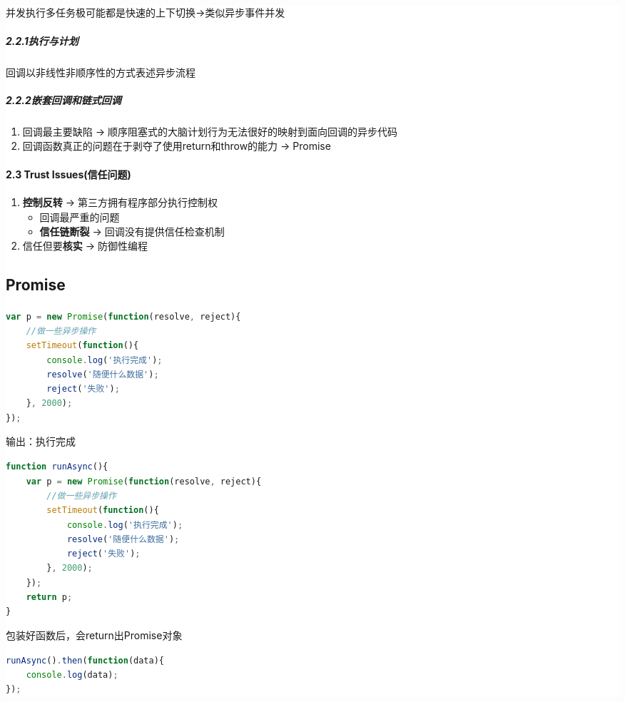 并发执行多任务极可能都是快速的上下切换->类似异步事件并发

##### 2.2.1执行与计划

回调以非线性非顺序性的方式表述异步流程

##### 2.2.2嵌套回调和链式回调

1. 回调最主要缺陷 -> 顺序阻塞式的大脑计划行为无法很好的映射到面向回调的异步代码
2. 回调函数真正的问题在于剥夺了使用return和throw的能力 -> Promise

#### 2.3 Trust Issues(信任问题)

1. **控制反转** -> 第三方拥有程序部分执行控制权
   - 回调最严重的问题
   - **信任链断裂** -> 回调没有提供信任检查机制
2. 信任但要**核实** -> 防御性编程



## Promise

```javascript
var p = new Promise(function(resolve, reject){
    //做一些异步操作
    setTimeout(function(){
        console.log('执行完成');
        resolve('随便什么数据');
        reject('失败');
    }, 2000);
});
```

输出：执行完成

```javascript
function runAsync(){
    var p = new Promise(function(resolve, reject){
        //做一些异步操作
        setTimeout(function(){
            console.log('执行完成');
            resolve('随便什么数据');
            reject('失败');
        }, 2000);
    });
    return p;            
}
```

包装好函数后，会return出Promise对象

```javascript
runAsync().then(function(data){
    console.log(data);
});
```
